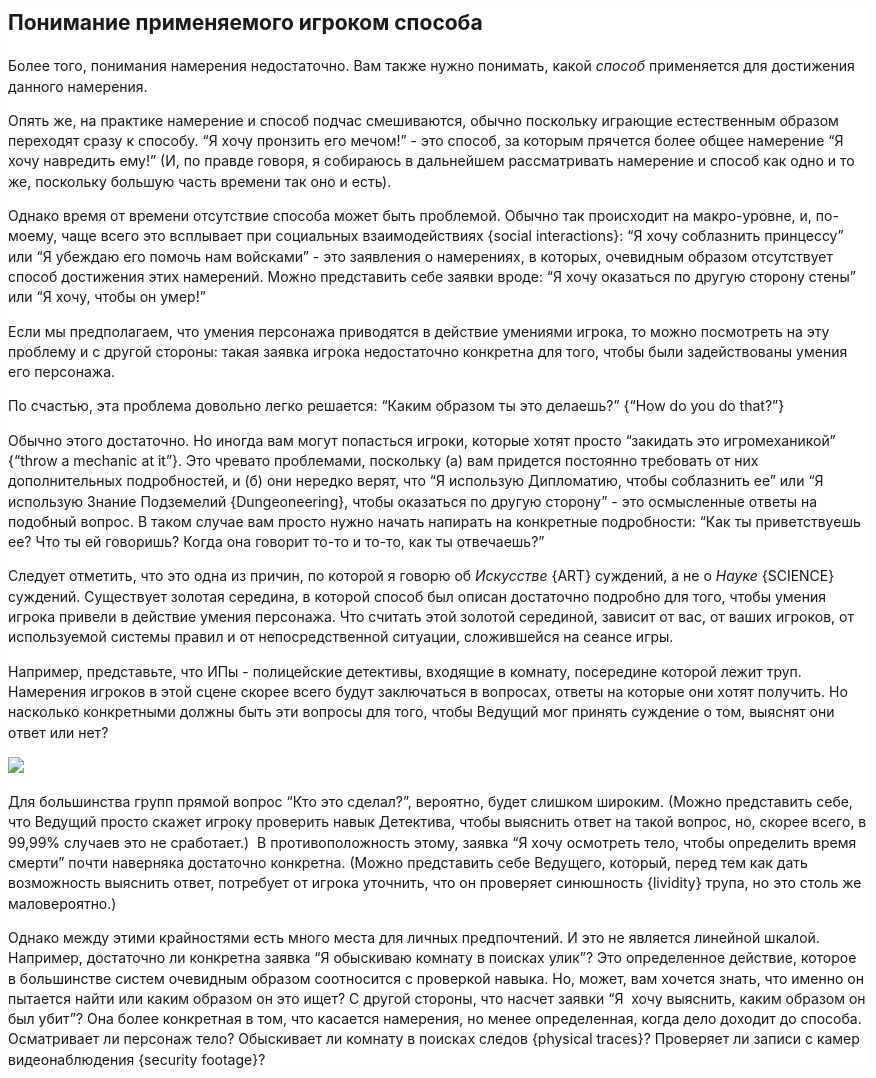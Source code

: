 ## Понимание применяемого игроком способа

Более того, понимания намерения недостаточно. Вам также нужно понимать, какой _способ_ применяется для достижения данного намерения.

Опять же, на практике намерение и способ подчас смешиваются, обычно поскольку играющие естественным образом переходят сразу к способу. “Я хочу пронзить его мечом!” - это способ, за которым прячется более общее намерение “Я хочу навредить ему!” (И, по правде говоря, я собираюсь в дальнейшем рассматривать намерение и способ как одно и то же, поскольку большую часть времени так оно и есть).

Однако время от времени отсутствие способа может быть проблемой. Обычно так происходит на макро-уровне, и, по-моему, чаще всего это всплывает при социальных взаимодействиях {social interactions}: “Я хочу соблазнить принцессу” или “Я убеждаю его помочь нам войсками” - это заявления о намерениях, в которых, очевидным образом отсутствует способ достижения этих намерений. Можно представить себе заявки вроде: “Я хочу оказаться по другую сторону стены” или “Я хочу, чтобы он умер!”

Если мы предполагаем, что умения персонажа приводятся в действие умениями игрока, то можно посмотреть на эту проблему и с другой стороны: такая заявка игрока недостаточно конкретна для того, чтобы были задействованы умения его персонажа.

По счастью, эта проблема довольно легко решается: “Каким образом ты это делаешь?” {“How do you do that?”}

Обычно этого достаточно. Но иногда вам могут попасться игроки, которые хотят просто “закидать это игромеханикой” {“throw a mechanic at it”}. Это чревато проблемами, поскольку (а) вам придется постоянно требовать от них дополнительных подробностей, и (б) они нередко верят, что “Я использую Дипломатию, чтобы соблазнить ее” или “Я использую Знание Подземелий {Dungeoneering}, чтобы оказаться по другую сторону” - это осмысленные ответы на подобный вопрос. В таком случае вам просто нужно начать напирать на конкретные подробности: “Как ты приветствуешь ее? Что ты ей говоришь? Когда она говорит то-то и то-то, как ты отвечаешь?”

Следует отметить, что это одна из причин, по которой я говорю об _Искусстве_ {ART} суждений, а не о _Науке_ {SCIENCE} суждений. Существует золотая середина, в которой способ был описан достаточно подробно для того, чтобы умения игрока привели в действие умения персонажа. Что считать этой золотой серединой, зависит от вас, от ваших игроков, от используемой системы правил и от непосредственной ситуации, сложившейся на сеансе игры.

Например, представьте, что ИПы - полицейские детективы, входящие в комнату, посередине которой лежит труп. Намерения игроков в этой сцене скорее всего будут заключаться в вопросах, ответы на которые они хотят получить. Но насколько конкретными должны быть эти вопросы для того, чтобы Ведущий мог принять суждение о том, выяснят они ответ или нет?

![](https://lh5.googleusercontent.com/8ZpIlwz-5uqGnoQuVlPPenp6lDITU-kB3UeVoc6ScijpqIpuyDDCu86pPyT18bpCZQlWmAMimkhzhukNjLiWWx6gvLhUTKY3QgaMVGw5KkXXx_RwvDaOytmRInGbPyQvWw-Q4cOu)

[](http://www.thealexandrian.net/images/20151019b.jpg)

Для большинства групп прямой вопрос “Кто это сделал?”, вероятно, будет слишком широким. (Можно представить себе, что Ведущий просто скажет игроку проверить навык Детектива, чтобы выяснить ответ на такой вопрос, но, скорее всего, в 99,99% случаев это не сработает.)  В противоположность этому, заявка “Я хочу осмотреть тело, чтобы определить время смерти” почти наверняка достаточно конкретна. (Можно представить себе Ведущего, который, перед тем как дать возможность выяснить ответ, потребует от игрока уточнить, что он проверяет синюшность {lividity} трупа, но это столь же маловероятно.)

Однако между этими крайностями есть много места для личных предпочтений. И это не является линейной шкалой. Например, достаточно ли конкретна заявка “Я обыскиваю комнату в поисках улик”? Это определенное действие, которое в большинстве систем очевидным образом соотносится с проверкой навыка. Но, может, вам хочется знать, что именно он пытается найти или каким образом он это ищет? С другой стороны, что насчет заявки “Я  хочу выяснить, каким образом он был убит”? Она более конкретная в том, что касается намерения, но менее определенная, когда дело доходит до способа. Осматривает ли персонаж тело? Обыскивает ли комнату в поисках следов {physical traces}? Проверяет ли записи с камер видеонаблюдения {security footage}?
